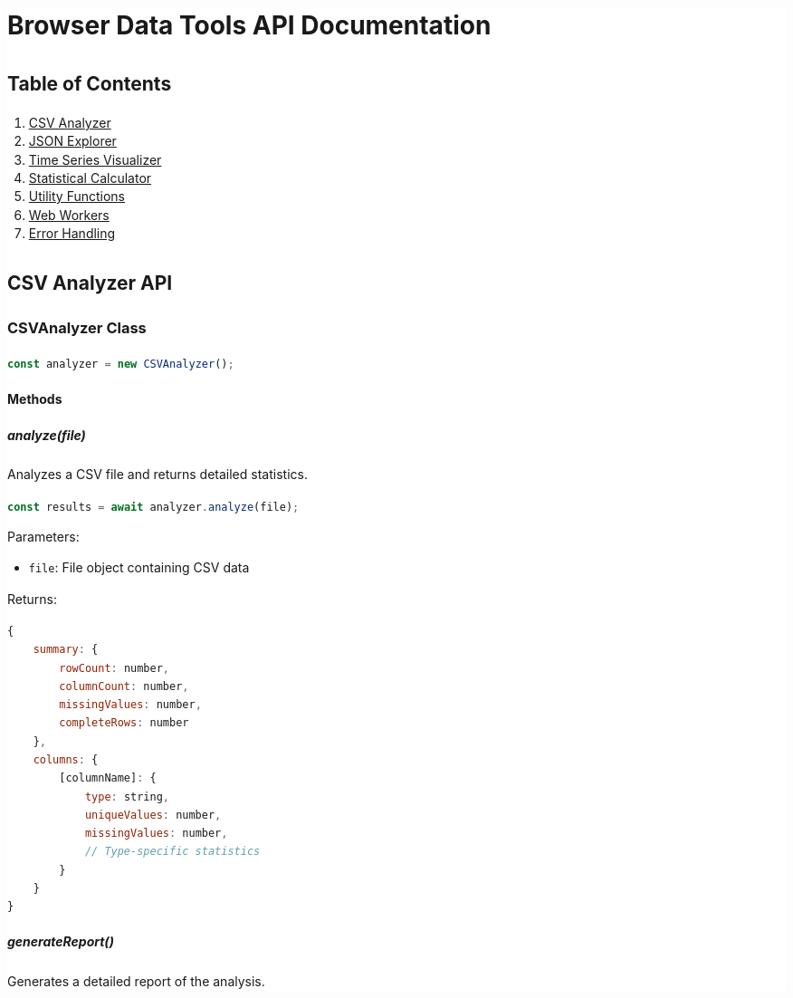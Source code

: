 # Browser Data Tools API Documentation

## Table of Contents
1. [CSV Analyzer](#csv-analyzer-api)
2. [JSON Explorer](#json-explorer-api)
3. [Time Series Visualizer](#time-series-visualizer-api)
4. [Statistical Calculator](#statistical-calculator-api)
5. [Utility Functions](#utility-functions)
6. [Web Workers](#web-workers)
7. [Error Handling](#error-handling)

## CSV Analyzer API

### CSVAnalyzer Class

```javascript
const analyzer = new CSVAnalyzer();
```

#### Methods

##### analyze(file)
Analyzes a CSV file and returns detailed statistics.

```javascript
const results = await analyzer.analyze(file);
```

Parameters:
- `file`: File object containing CSV data

Returns:
```javascript
{
    summary: {
        rowCount: number,
        columnCount: number,
        missingValues: number,
        completeRows: number
    },
    columns: {
        [columnName]: {
            type: string,
            uniqueValues: number,
            missingValues: number,
            // Type-specific statistics
        }
    }
}
```

##### generateReport()
Generates a detailed report of the analysis.
